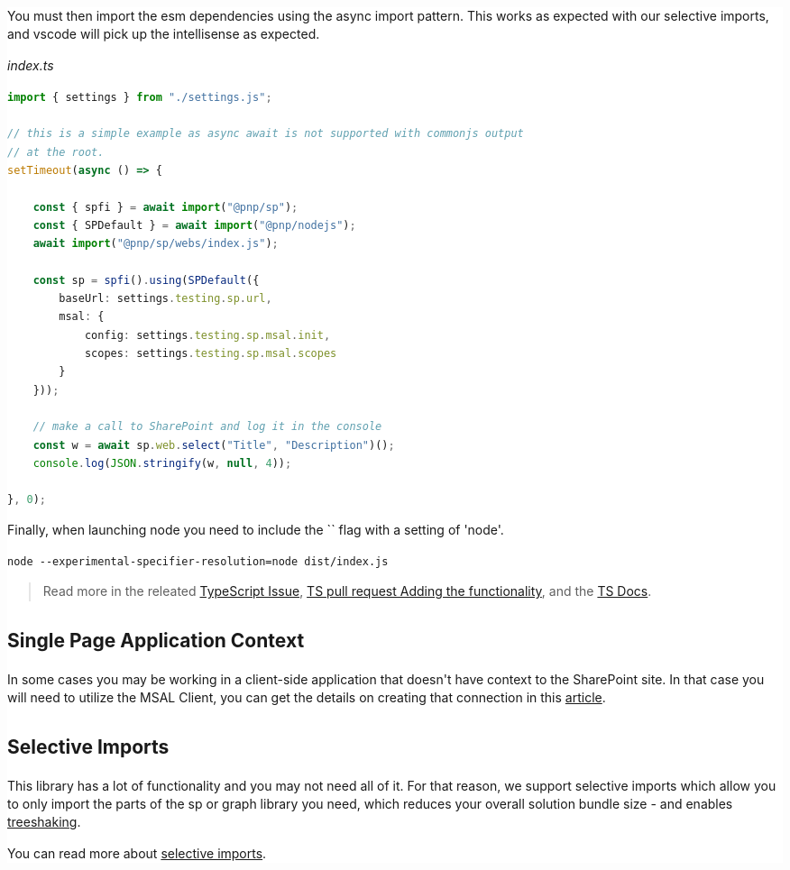 You must then import the esm dependencies using the async import pattern. This works as expected with our selective imports, and vscode will pick up the intellisense as expected.

_index.ts_

```TypeScript
import { settings } from "./settings.js";

// this is a simple example as async await is not supported with commonjs output
// at the root.
setTimeout(async () => {

    const { spfi } = await import("@pnp/sp");
    const { SPDefault } = await import("@pnp/nodejs");
    await import("@pnp/sp/webs/index.js");

    const sp = spfi().using(SPDefault({
        baseUrl: settings.testing.sp.url,
        msal: {
            config: settings.testing.sp.msal.init,
            scopes: settings.testing.sp.msal.scopes
        }
    }));
    
    // make a call to SharePoint and log it in the console
    const w = await sp.web.select("Title", "Description")();
    console.log(JSON.stringify(w, null, 4));

}, 0);
```

Finally, when launching node you need to include the `` flag with a setting of 'node'.

`node --experimental-specifier-resolution=node dist/index.js`

> Read more in the releated [TypeScript Issue](https://github.com/microsoft/TypeScript/issues/43329), [TS pull request Adding the functionality](https://github.com/microsoft/TypeScript/pull/45884), and the [TS Docs](https://www.typescriptlang.org/tsconfig#moduleResolution).

## Single Page Application Context

In some cases you may be working in a client-side application that doesn't have context to the SharePoint site. In that case you will need to utilize the MSAL Client, you can get the details on creating that connection in this [article](./concepts/authentication.md#MSAL-in-Browser).

## Selective Imports

This library has a lot of functionality and you may not need all of it. For that reason, we support selective imports which allow you to only import the parts of the sp or graph library you need, which reduces your overall solution bundle size - and enables [treeshaking](https://github.com/rollup/rollup#tree-shaking).

You can read more about [selective imports](./concepts/selective-imports.md).
